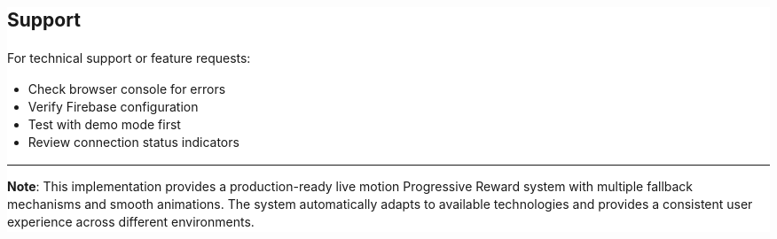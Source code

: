 ## Support

For technical support or feature requests:

- Check browser console for errors
- Verify Firebase configuration
- Test with demo mode first
- Review connection status indicators

---

**Note**: This implementation provides a production-ready live motion Progressive Reward system with multiple fallback mechanisms and smooth animations. The system automatically adapts to available technologies and provides a consistent user experience across different environments.
